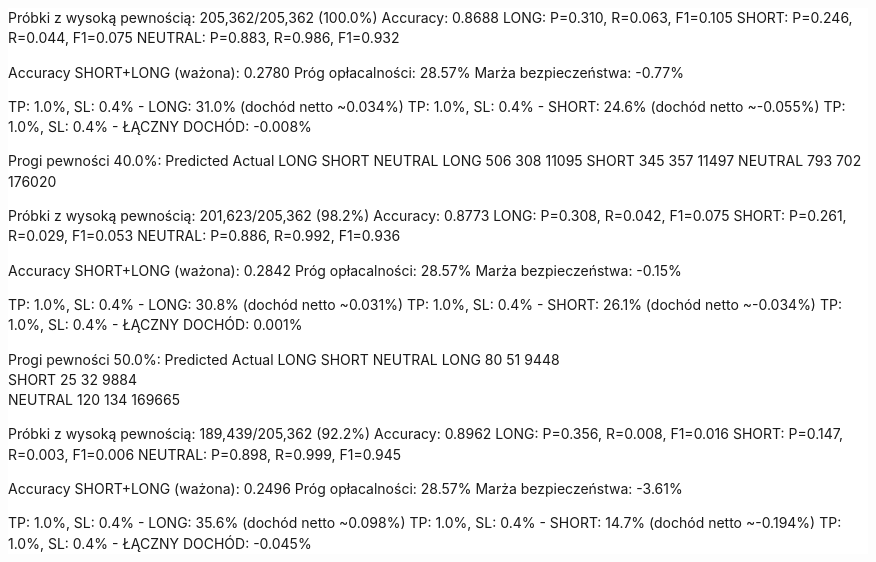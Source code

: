 Próbki z wysoką pewnością: 205,362/205,362 (100.0%)
Accuracy: 0.8688
LONG: P=0.310, R=0.063, F1=0.105
SHORT: P=0.246, R=0.044, F1=0.075
NEUTRAL: P=0.883, R=0.986, F1=0.932

Accuracy SHORT+LONG (ważona): 0.2780
Próg opłacalności: 28.57%
Marża bezpieczeństwa: -0.77%

TP: 1.0%, SL: 0.4% - LONG: 31.0% (dochód netto ~0.034%)
TP: 1.0%, SL: 0.4% - SHORT: 24.6% (dochód netto ~-0.055%)
TP: 1.0%, SL: 0.4% - ŁĄCZNY DOCHÓD: -0.008%

Progi pewności 40.0%:
Predicted
Actual    LONG  SHORT  NEUTRAL
LONG      506    308    11095 
SHORT     345    357    11497 
NEUTRAL   793    702    176020

Próbki z wysoką pewnością: 201,623/205,362 (98.2%)
Accuracy: 0.8773
LONG: P=0.308, R=0.042, F1=0.075
SHORT: P=0.261, R=0.029, F1=0.053
NEUTRAL: P=0.886, R=0.992, F1=0.936

Accuracy SHORT+LONG (ważona): 0.2842
Próg opłacalności: 28.57%
Marża bezpieczeństwa: -0.15%

TP: 1.0%, SL: 0.4% - LONG: 30.8% (dochód netto ~0.031%)
TP: 1.0%, SL: 0.4% - SHORT: 26.1% (dochód netto ~-0.034%)
TP: 1.0%, SL: 0.4% - ŁĄCZNY DOCHÓD: 0.001%

Progi pewności 50.0%:
Predicted
Actual    LONG  SHORT  NEUTRAL
LONG      80     51     9448  
SHORT     25     32     9884  
NEUTRAL   120    134    169665

Próbki z wysoką pewnością: 189,439/205,362 (92.2%)
Accuracy: 0.8962
LONG: P=0.356, R=0.008, F1=0.016
SHORT: P=0.147, R=0.003, F1=0.006
NEUTRAL: P=0.898, R=0.999, F1=0.945

Accuracy SHORT+LONG (ważona): 0.2496
Próg opłacalności: 28.57%
Marża bezpieczeństwa: -3.61%

TP: 1.0%, SL: 0.4% - LONG: 35.6% (dochód netto ~0.098%)
TP: 1.0%, SL: 0.4% - SHORT: 14.7% (dochód netto ~-0.194%)
TP: 1.0%, SL: 0.4% - ŁĄCZNY DOCHÓD: -0.045%
